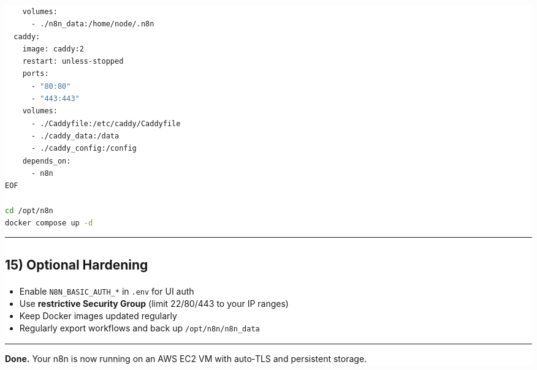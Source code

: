 ```bash
    volumes:
      - ./n8n_data:/home/node/.n8n
  caddy:
    image: caddy:2
    restart: unless-stopped
    ports:
      - "80:80"
      - "443:443"
    volumes:
      - ./Caddyfile:/etc/caddy/Caddyfile
      - ./caddy_data:/data
      - ./caddy_config:/config
    depends_on:
      - n8n
EOF

cd /opt/n8n
docker compose up -d
```

---

## 15) Optional Hardening

- Enable `N8N_BASIC_AUTH_*` in `.env` for UI auth
- Use **restrictive Security Group** (limit 22/80/443 to your IP ranges)
- Keep Docker images updated regularly
- Regularly export workflows and back up `/opt/n8n/n8n_data`

---

**Done.** Your n8n is now running on an AWS EC2 VM with auto‑TLS and persistent storage.
